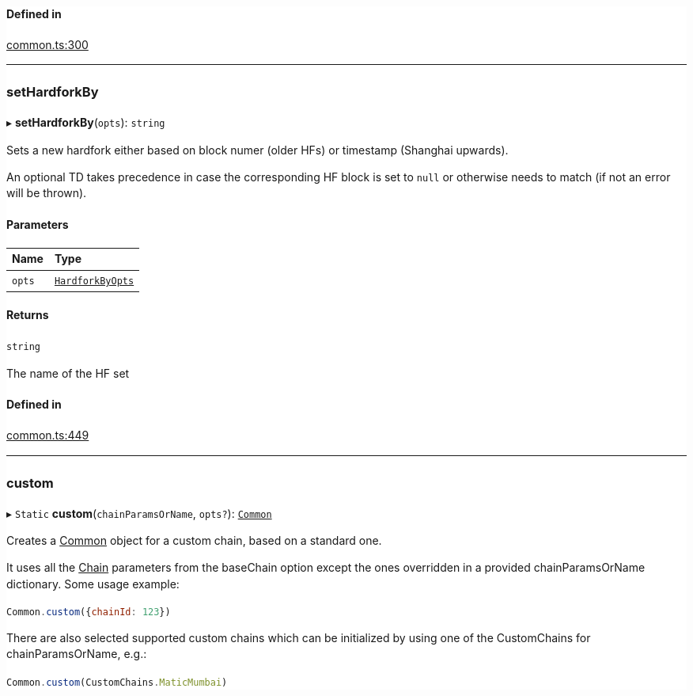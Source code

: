 #### Defined in

[common.ts:300](https://github.com/ethereumjs/ethereumjs-monorepo/blob/master/packages/common/src/common.ts#L300)

___

### setHardforkBy

▸ **setHardforkBy**(`opts`): `string`

Sets a new hardfork either based on block numer (older HFs) or
timestamp (Shanghai upwards).

An optional TD takes precedence in case the corresponding HF block
is set to `null` or otherwise needs to match (if not an error
will be thrown).

#### Parameters

| Name | Type |
| :------ | :------ |
| `opts` | [`HardforkByOpts`](../interfaces/HardforkByOpts.md) |

#### Returns

`string`

The name of the HF set

#### Defined in

[common.ts:449](https://github.com/ethereumjs/ethereumjs-monorepo/blob/master/packages/common/src/common.ts#L449)

___

### custom

▸ `Static` **custom**(`chainParamsOrName`, `opts?`): [`Common`](Common.md)

Creates a [Common](Common.md) object for a custom chain, based on a standard one.

It uses all the [Chain](../enums/Chain.md) parameters from the baseChain option except the ones overridden
in a provided chainParamsOrName dictionary. Some usage example:

```javascript
Common.custom({chainId: 123})
```

There are also selected supported custom chains which can be initialized by using one of the
CustomChains for chainParamsOrName, e.g.:

```javascript
Common.custom(CustomChains.MaticMumbai)
```
